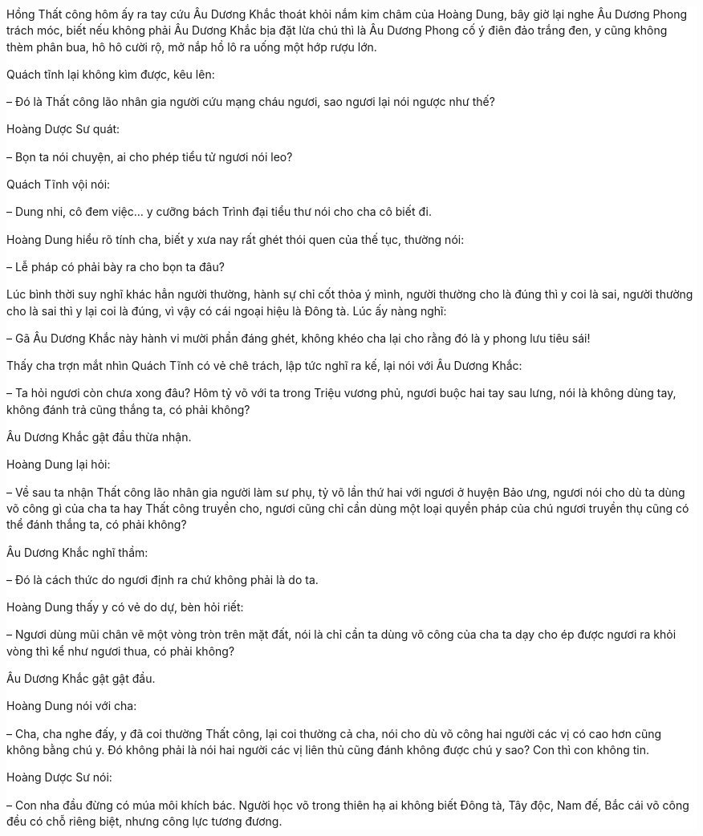 Hồng Thất công hôm ấy ra tay cứu Âu Dương Khắc thoát khỏi nắm kim châm của Hoàng Dung, bây giờ lại nghe Âu Dương Phong trách móc, biết nếu không phải Âu Dương Khắc bịa đặt lừa chú thì là Âu Dương Phong cố ý điên đảo trắng đen, y cũng không thèm phân bua, hô hô cười rộ, mở nắp hồ lô ra uống một hớp rượu lớn.

Quách tĩnh lại không kìm được, kêu lên:

– Đó là Thất công lão nhân gia người cứu mạng cháu ngươi, sao ngươi lại nói ngược như thế?

Hoàng Dược Sư quát:

– Bọn ta nói chuyện, ai cho phép tiểu tử ngươi nói leo?

Quách Tĩnh vội nói:

– Dung nhi, cô đem việc… y cưỡng bách Trình đại tiểu thư nói cho cha cô biết đi.

Hoàng Dung hiểu rõ tính cha, biết y xưa nay rất ghét thói quen của thế tục, thường nói:

– Lễ pháp có phải bày ra cho bọn ta đâu?

Lúc bình thời suy nghĩ khác hẳn người thường, hành sự chỉ cốt thỏa ý mình, người thường cho là đúng thì y coi là sai, người thường cho là sai thì y lại coi là đúng, vì vậy có cái ngoại hiệu là Đông tà. Lúc ấy nàng nghĩ:

– Gã Âu Dương Khắc này hành vi mười phần đáng ghét, không khéo cha lại cho rằng đó là y phong lưu tiêu sái!

Thấy cha trợn mắt nhìn Quách Tĩnh có vẻ chê trách, lập tức nghĩ ra kế, lại nói với Âu Dương Khắc:

– Ta hỏi ngươi còn chưa xong đâu? Hôm tỷ võ với ta trong Triệu vương phủ, ngươi buộc hai tay sau lưng, nói là không dùng tay, không đánh trả cũng thắng ta, có phải không?

Âu Dương Khắc gật đầu thừa nhận.

Hoàng Dung lại hỏi:

– Về sau ta nhận Thất công lão nhân gia người làm sư phụ, tỷ võ lần thứ hai với ngươi ở huyện Bảo ưng, ngươi nói cho dù ta dùng võ công gì của cha ta hay Thất công truyền cho, ngươi cũng chỉ cần dùng một loại quyền pháp của chú ngươi truyền thụ cũng có thể đánh thắng ta, có phải không?

Âu Dương Khắc nghĩ thầm:

– Đó là cách thức do ngươi định ra chứ không phải là do ta.

Hoàng Dung thấy y có vẻ do dự, bèn hỏi riết:

– Ngươi dùng mũi chân vẽ một vòng tròn trên mặt đất, nói là chỉ cần ta dùng võ công của cha ta dạy cho ép được ngươi ra khỏi vòng thì kể như ngươi thua, có phải không?

Âu Dương Khắc gật gật đầu.

Hoàng Dung nói với cha:

– Cha, cha nghe đấy, y đã coi thường Thất công, lại coi thường cả cha, nói cho dù võ công hai người các vị có cao hơn cũng không bằng chú y. Đó không phải là nói hai người các vị liên thủ cũng đánh không được chú y sao? Con thì con không tin.

Hoàng Dược Sư nói:

– Con nha đầu đừng có múa môi khích bác. Người học võ trong thiên hạ ai không biết Đông tà, Tây độc, Nam đế, Bắc cái võ công đều có chỗ riêng biệt, nhưng công lực tương đương.
